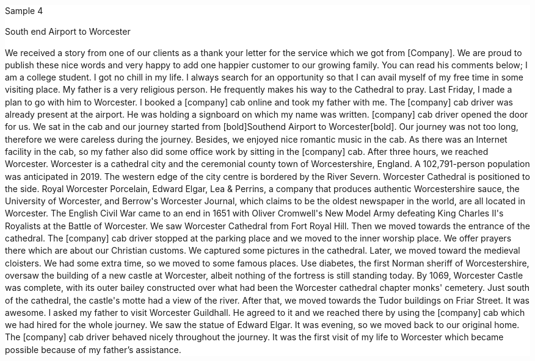 






















Sample 4

South end Airport to Worcester

We received a story from one of our clients as a thank your letter for the service which we got from [Company]. We are proud to publish these nice words and very happy to add one happier customer to our growing family. 
You can read his comments below; I am a college student. I got no chill in my life. I always search for an opportunity so that I can avail myself of my free time in some visiting place. My father is a very religious person. He frequently makes his way to the Cathedral to pray. Last Friday, I made a plan to go with him to Worcester. I booked a [company] cab online and took my father with me. The [company] cab driver was already present at the airport. He was holding a signboard on which my name was written. [company] cab driver opened the door for us. We sat in the cab and our journey started from [bold]Southend Airport to Worcester[bold]. Our journey was not too long, therefore we were careless during the journey. Besides, we enjoyed nice romantic music in the cab. As there was an Internet facility in the cab, so my father also did some office work by sitting in the [company] cab. After three hours, we reached Worcester. 
Worcester is a cathedral city and the ceremonial county town of Worcestershire, England. A 102,791-person population was anticipated in 2019. The western edge of the city centre is bordered by the River Severn. Worcester Cathedral is positioned to the side. Royal Worcester Porcelain, Edward Elgar, Lea & Perrins, a company that produces authentic Worcestershire sauce, the University of Worcester, and Berrow's Worcester Journal, which claims to be the oldest newspaper in the world, are all located in Worcester. The English Civil War came to an end in 1651 with Oliver Cromwell's New Model Army defeating King Charles II's Royalists at the Battle of Worcester. We saw Worcester Cathedral from Fort Royal Hill. Then we moved towards the entrance of the cathedral. The [company] cab driver stopped at the parking place and we moved to the inner worship place. We offer prayers there which are about our Christian customs. We captured some pictures in the cathedral. Later, we moved toward the medieval cloisters. 
We had some extra time, so we moved to some famous places. Use diabetes, the first Norman sheriff of Worcestershire, oversaw the building of a new castle at Worcester, albeit nothing of the fortress is still standing today. By 1069, Worcester Castle was complete, with its outer bailey constructed over what had been the Worcester cathedral chapter monks' cemetery. Just south of the cathedral, the castle's motte had a view of the river. After that, we moved towards the Tudor buildings on Friar Street. It was awesome. I asked my father to visit Worcester Guildhall. He agreed to it and we reached there by using the [company] cab which we had hired for the whole journey. We saw the statue of Edward Elgar. It was evening, so we moved back to our original home. The [company] cab driver behaved nicely throughout the journey. It was the first visit of my life to Worcester which became possible because of my father’s assistance.

